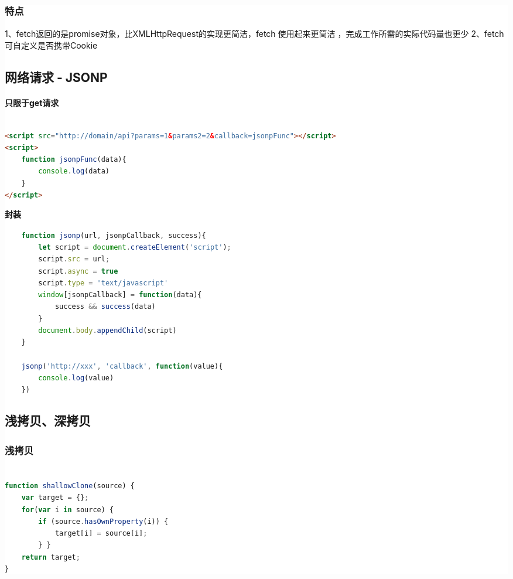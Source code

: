 ### 特点

1、fetch返回的是promise对象，比XMLHttpRequest的实现更简洁，fetch 使用起来更简洁 ，完成工作所需的实际代码量也更少
2、fetch 可自定义是否携带Cookie

## 网络请求 - JSONP

**只限于get请求**

```html

<script src="http://domain/api?params=1&params2=2&callback=jsonpFunc"></script>
<script>
    function jsonpFunc(data){
        console.log(data)
    }
</script>

```

**封装**

```javascript
    function jsonp(url, jsonpCallback, success){
        let script = document.createElement('script');
        script.src = url;
        script.async = true
        script.type = 'text/javascript'
        window[jsonpCallback] = function(data){
            success && success(data)
        }
        document.body.appendChild(script)
    }
    
    jsonp('http://xxx', 'callback', function(value){
        console.log(value)
    })
```

## 浅拷贝、深拷贝

### 浅拷贝

```javascript

function shallowClone(source) {
    var target = {}; 
    for(var i in source) { 
        if (source.hasOwnProperty(i)) {
            target[i] = source[i]; 
        } } 
    return target; 
}
```
